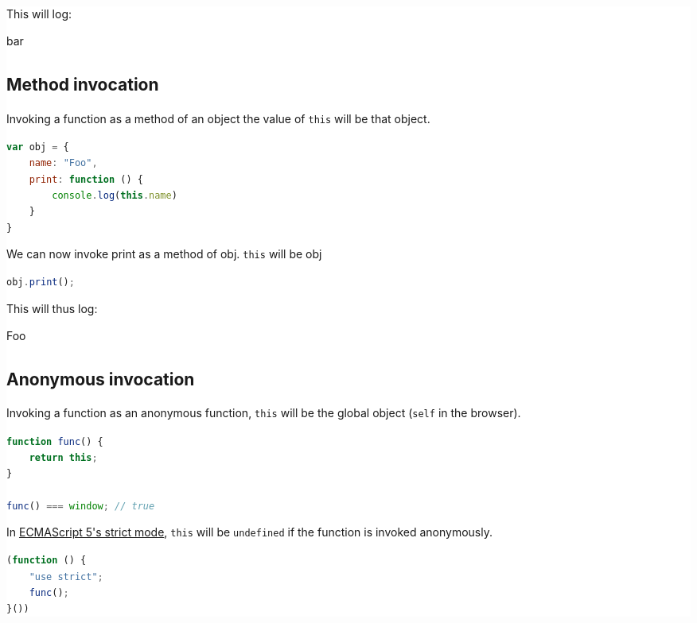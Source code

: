 This will log:

> 
bar




## Method invocation


Invoking a function as a method of an object the value of `this` will be that object.

```js
var obj = {
    name: "Foo",
    print: function () {
        console.log(this.name)
    }
}

```

We can now invoke print as a method of obj. `this` will be obj

```js
obj.print();

```

This will thus log:

> 
Foo




## Anonymous invocation


Invoking a function as an anonymous function, `this` will be the global object (`self` in the browser).

```js
function func() {
    return this;
}

func() === window; // true

```

In [ECMAScript 5's strict mode](http://stackoverflow.com/documentation/javascript/381/strict-mode#t=201606190406546634623), `this` will be `undefined` if the function is invoked anonymously.

```js
(function () {
    "use strict";
    func();
}())

```
